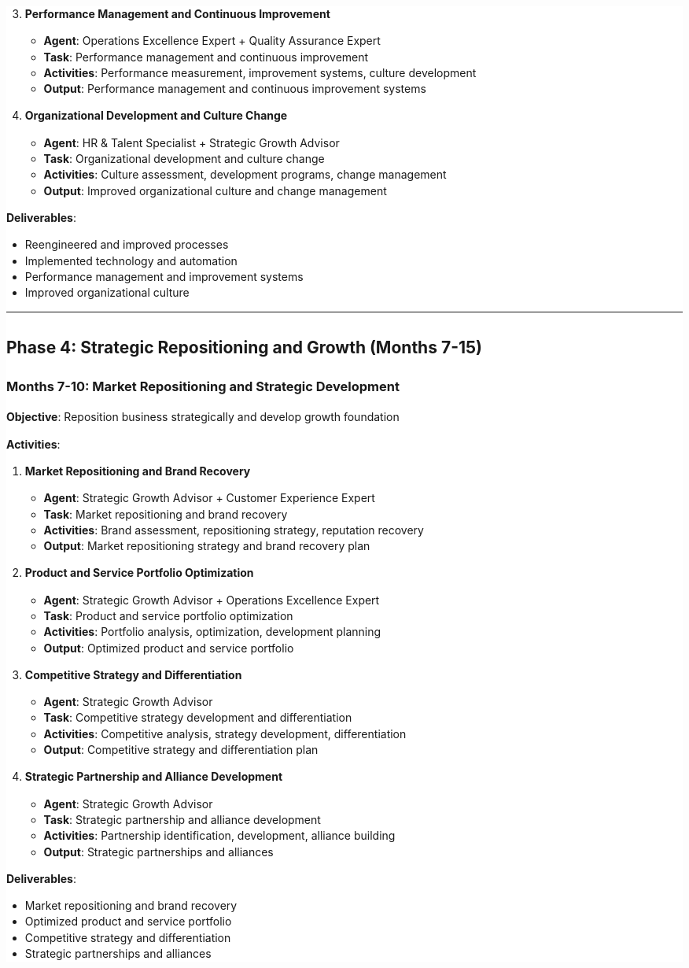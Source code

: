 3. **Performance Management and Continuous Improvement**
   - **Agent**: Operations Excellence Expert + Quality Assurance Expert
   - **Task**: Performance management and continuous improvement
   - **Activities**: Performance measurement, improvement systems, culture development
   - **Output**: Performance management and continuous improvement systems

4. **Organizational Development and Culture Change**
   - **Agent**: HR & Talent Specialist + Strategic Growth Advisor
   - **Task**: Organizational development and culture change
   - **Activities**: Culture assessment, development programs, change management
   - **Output**: Improved organizational culture and change management

**Deliverables**:
- Reengineered and improved processes
- Implemented technology and automation
- Performance management and improvement systems
- Improved organizational culture

---

## Phase 4: Strategic Repositioning and Growth (Months 7-15)

### Months 7-10: Market Repositioning and Strategic Development

**Objective**: Reposition business strategically and develop growth foundation

**Activities**:
1. **Market Repositioning and Brand Recovery**
   - **Agent**: Strategic Growth Advisor + Customer Experience Expert
   - **Task**: Market repositioning and brand recovery
   - **Activities**: Brand assessment, repositioning strategy, reputation recovery
   - **Output**: Market repositioning strategy and brand recovery plan

2. **Product and Service Portfolio Optimization**
   - **Agent**: Strategic Growth Advisor + Operations Excellence Expert
   - **Task**: Product and service portfolio optimization
   - **Activities**: Portfolio analysis, optimization, development planning
   - **Output**: Optimized product and service portfolio

3. **Competitive Strategy and Differentiation**
   - **Agent**: Strategic Growth Advisor
   - **Task**: Competitive strategy development and differentiation
   - **Activities**: Competitive analysis, strategy development, differentiation
   - **Output**: Competitive strategy and differentiation plan

4. **Strategic Partnership and Alliance Development**
   - **Agent**: Strategic Growth Advisor
   - **Task**: Strategic partnership and alliance development
   - **Activities**: Partnership identification, development, alliance building
   - **Output**: Strategic partnerships and alliances

**Deliverables**:
- Market repositioning and brand recovery
- Optimized product and service portfolio
- Competitive strategy and differentiation
- Strategic partnerships and alliances
